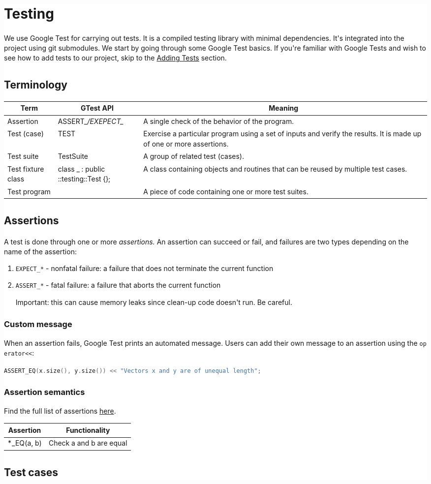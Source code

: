 # Testing

We use Google Test for carrying out tests. It is a compiled testing library with minimal dependencies. It's integrated into the project using git submodules. We start by going through some Google Test basics. If you're familiar with Google Tests and wish to see how to add tests to our project, skip to the [Adding Tests](#adding-tests) section.

## Terminology

| Term | GTest API | Meaning |
| --- | --- | --- |
| Assertion | ASSERT_*/EXEPECT_* | A single check of the behavior of the program.  |
| Test (case) | TEST | Exercise a particular program using a set of inputs and verify the results. It is made up of one or more assertions. |
| Test suite | TestSuite | A group of related test (cases). |
| Test fixture class | class _ : public ::testing::Test {}; | A class containing objects and routines that can be reused by multiple test cases. |
| Test program |  | A piece of code containing one or more test suites. |

## Assertions

A test is done through one or more *assertions.* An assertion can succeed or fail, and failures are two types depending on the name of the assertion:

1. `EXPECT_*` - nonfatal failure:  a failure that does not terminate the current function
2. `ASSERT_*` - fatal failure: a failure that aborts the current function
    
    Important: this can cause memory leaks since clean-up code doesn't run. Be careful.
    

### Custom message

When an assertion fails, Google Test prints an automated message. Users can add their own message to an assertion using the `operator<<`:

```cpp
ASSERT_EQ(x.size(), y.size()) << "Vectors x and y are of unequal length";
```

### Assertion semantics

Find the full list of assertions [here](https://google.github.io/googletest/reference/assertions.html).

| Assertion | Functionality |
| --- | --- |
| *_EQ(a, b) | Check a and b are equal |

## Test cases
